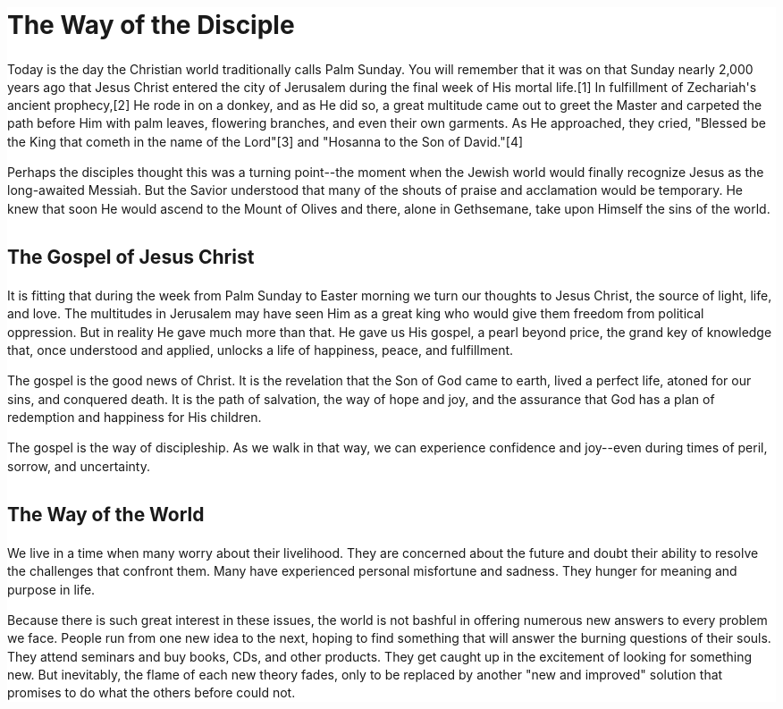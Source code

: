 # The Way of the Disciple

Today is the day the Christian world traditionally calls Palm Sunday. You will
remember that it was on that Sunday nearly 2,000 years ago that Jesus Christ
entered the city of Jerusalem during the final week of His mortal life.[1] In
fulfillment of Zechariah's ancient prophecy,[2] He rode in on a donkey, and as
He did so, a great multitude came out to greet the Master and carpeted the
path before Him with palm leaves, flowering branches, and even their own
garments. As He approached, they cried, "Blessed be the King that cometh in
the name of the Lord"[3] and "Hosanna to the Son of David."[4]

Perhaps the disciples thought this was a turning point--the moment when the
Jewish world would finally recognize Jesus as the long-awaited Messiah. But
the Savior understood that many of the shouts of praise and acclamation would
be temporary. He knew that soon He would ascend to the Mount of Olives and
there, alone in Gethsemane, take upon Himself the sins of the world.

## The Gospel of Jesus Christ

It is fitting that during the week from Palm Sunday to Easter morning we turn
our thoughts to Jesus Christ, the source of light, life, and love. The
multitudes in Jerusalem may have seen Him as a great king who would give them
freedom from political oppression. But in reality He gave much more than that.
He gave us His gospel, a pearl beyond price, the grand key of knowledge that,
once understood and applied, unlocks a life of happiness, peace, and
fulfillment.

The gospel is the good news of Christ. It is the revelation that the Son of
God came to earth, lived a perfect life, atoned for our sins, and conquered
death. It is the path of salvation, the way of hope and joy, and the assurance
that God has a plan of redemption and happiness for His children.

The gospel is the way of discipleship. As we walk in that way, we can
experience confidence and joy--even during times of peril, sorrow, and
uncertainty.

## The Way of the World

We live in a time when many worry about their livelihood. They are concerned
about the future and doubt their ability to resolve the challenges that
confront them. Many have experienced personal misfortune and sadness. They
hunger for meaning and purpose in life.

Because there is such great interest in these issues, the world is not bashful
in offering numerous new answers to every problem we face. People run from one
new idea to the next, hoping to find something that will answer the burning
questions of their souls. They attend seminars and buy books, CDs, and other
products. They get caught up in the excitement of looking for something new.
But inevitably, the flame of each new theory fades, only to be replaced by
another "new and improved" solution that promises to do what the others before
could not.
